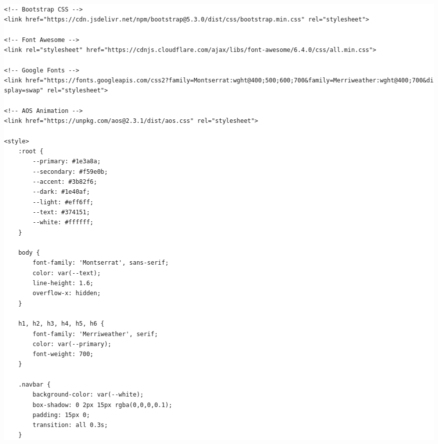 <!DOCTYPE html>
<html lang="en">
<head>
    <meta charset="UTF-8">
    <meta name="viewport" content="width=device-width, initial-scale=1.0">
    <title>Legal Solutions India | Trusted Legal Services Nationwide</title>
    <meta name="description" content="India's premier legal service provider offering expert consultation, case management, and legal solutions across all practice areas.">
    
    <!-- Bootstrap CSS -->
    <link href="https://cdn.jsdelivr.net/npm/bootstrap@5.3.0/dist/css/bootstrap.min.css" rel="stylesheet">
    
    <!-- Font Awesome -->
    <link rel="stylesheet" href="https://cdnjs.cloudflare.com/ajax/libs/font-awesome/6.4.0/css/all.min.css">
    
    <!-- Google Fonts -->
    <link href="https://fonts.googleapis.com/css2?family=Montserrat:wght@400;500;600;700&family=Merriweather:wght@400;700&display=swap" rel="stylesheet">
    
    <!-- AOS Animation -->
    <link href="https://unpkg.com/aos@2.3.1/dist/aos.css" rel="stylesheet">
    
    <style>
        :root {
            --primary: #1e3a8a;
            --secondary: #f59e0b;
            --accent: #3b82f6;
            --dark: #1e40af;
            --light: #eff6ff;
            --text: #374151;
            --white: #ffffff;
        }
        
        body {
            font-family: 'Montserrat', sans-serif;
            color: var(--text);
            line-height: 1.6;
            overflow-x: hidden;
        }
        
        h1, h2, h3, h4, h5, h6 {
            font-family: 'Merriweather', serif;
            color: var(--primary);
            font-weight: 700;
        }
        
        .navbar {
            background-color: var(--white);
            box-shadow: 0 2px 15px rgba(0,0,0,0.1);
            padding: 15px 0;
            transition: all 0.3s;
        }
        